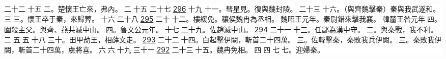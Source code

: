 <td>二十二</td>
<td>十五</td>
<td>二。楚懷王亡來，弗內。</td>
<td>二</td>
<td>十五</td>
<td>二十七</td>
</tr>
<tr>
<td><a href="https://zh.wikipedia.org/wiki/%E5%89%8D296%E5%B9%B4" class="extiw" title="w:前296年">296</a></td>
<td>十九</td>
<td>十一。彗星見。復與魏封陵。</td>
<td>二十三</td>
<td>十六。（與齊魏擊秦）秦與我武遂和。</td>
<td>三</td>
<td>三。懷王卒于秦，來歸葬。</td>
<td>十六</td>
<td>二十八</td>
</tr>
<tr>
<td><a href="https://zh.wikipedia.org/wiki/%E5%89%8D295%E5%B9%B4" class="extiw" title="w:前295年">295</a></td>
<td>二十</td>
<td>十二。樓緩免。穰侯魏冉為丞相。</td>
<td>魏昭王元年。秦尉錯來擊我襄。</td>
<td>韓釐王咎元年</td>
<td>四。圍殺主父。與齊、燕共滅中山。</td>
<td>四。魯文公元年。</td>
<td>十七</td>
<td>二十九。佐趙滅中山。</td>
</tr>
<tr>
<td><a href="https://zh.wikipedia.org/wiki/%E5%89%8D294%E5%B9%B4" class="extiw" title="w:前294年">294</a></td>
<td>二十一</td>
<td>十三。任鄙為漢中守。</td>
<td>二。與秦戰，我不利。</td>
<td>二</td>
<td>五</td>
<td>五</td>
<td>十八</td>
<td>三十。田甲劫王，相薛文走。</td>
</tr>
<tr>
<td><a href="https://zh.wikipedia.org/wiki/%E5%89%8D293%E5%B9%B4" class="extiw" title="w:前293年">293</a></td>
<td>二十二</td>
<td>十四。白起擊伊闕，斬首二十四萬。</td>
<td>三。佐韓擊秦，秦敗我兵伊闕。</td>
<td>三。秦敗我伊闕，斬首二十四萬，虜將喜。</td>
<td>六</td>
<td>六</td>
<td>十九</td>
<td>三十一</td>
</tr>
<tr>
<td><a href="https://zh.wikipedia.org/wiki/%E5%89%8D292%E5%B9%B4" class="extiw" title="w:前292年">292</a></td>
<td>二十三</td>
<td>十五。魏冉免相。</td>
<td>四</td>
<td>四</td>
<td>七</td>
<td>七。迎婦秦。</td>